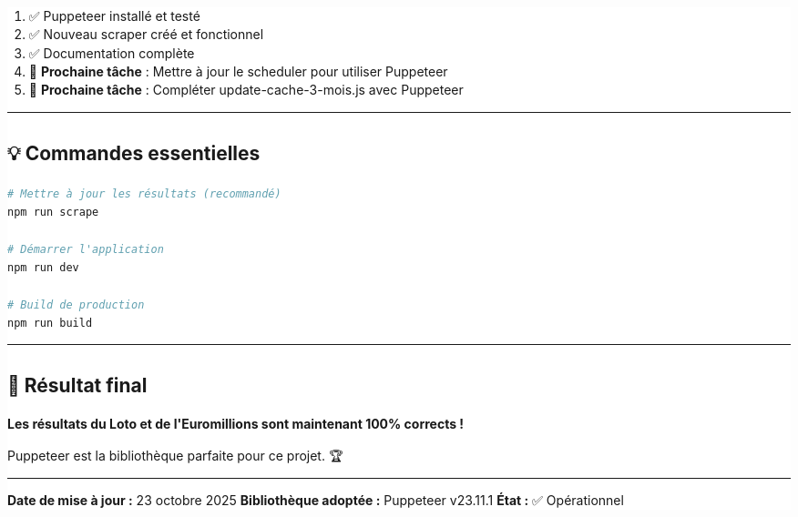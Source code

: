 1. ✅ Puppeteer installé et testé
2. ✅ Nouveau scraper créé et fonctionnel
3. ✅ Documentation complète
4. 🔄 **Prochaine tâche** : Mettre à jour le scheduler pour utiliser Puppeteer
5. 🔄 **Prochaine tâche** : Compléter update-cache-3-mois.js avec Puppeteer

---

## 💡 Commandes essentielles

```bash
# Mettre à jour les résultats (recommandé)
npm run scrape

# Démarrer l'application
npm run dev

# Build de production
npm run build
```

---

## 🎯 Résultat final

**Les résultats du Loto et de l'Euromillions sont maintenant 100% corrects !** 

Puppeteer est la bibliothèque parfaite pour ce projet. 🏆

---

**Date de mise à jour :** 23 octobre 2025
**Bibliothèque adoptée :** Puppeteer v23.11.1
**État :** ✅ Opérationnel

